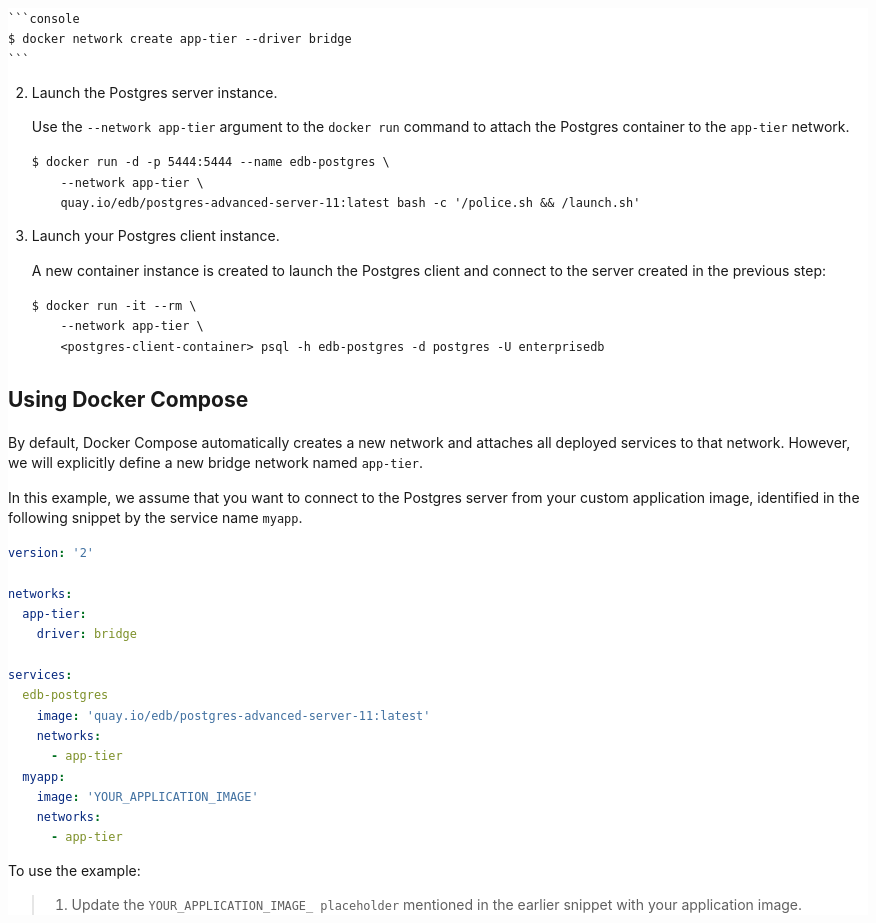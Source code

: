     ```console
    $ docker network create app-tier --driver bridge
    ```

2. Launch the Postgres server instance.

   Use the `--network app-tier` argument to the `docker run` command to attach the Postgres container to the `app-tier` network.

    ```console
    $ docker run -d -p 5444:5444 --name edb-postgres \
        --network app-tier \
        quay.io/edb/postgres-advanced-server-11:latest bash -c '/police.sh && /launch.sh'
    ```

3. Launch your Postgres client instance.

   A new container instance is created to launch the Postgres client and connect to the server created in the previous step:

    ```console
    $ docker run -it --rm \
        --network app-tier \
        <postgres-client-container> psql -h edb-postgres -d postgres -U enterprisedb
    ```

## Using Docker Compose

By default, Docker Compose automatically creates a new network and attaches all deployed services to that network. However, we will explicitly define a new bridge network named ``app-tier``.

In this example, we assume that you want to connect to the Postgres server from your custom application image, identified in the following snippet by the service name ``myapp``.


```yaml
version: '2'

networks:
  app-tier:
    driver: bridge

services:
  edb-postgres
    image: 'quay.io/edb/postgres-advanced-server-11:latest'
    networks:
      - app-tier
  myapp:
    image: 'YOUR_APPLICATION_IMAGE'
    networks:
      - app-tier
```

To use the example:
>
> 1. Update the ``YOUR_APPLICATION_IMAGE_ placeholder`` mentioned in the earlier snippet with your application image.
